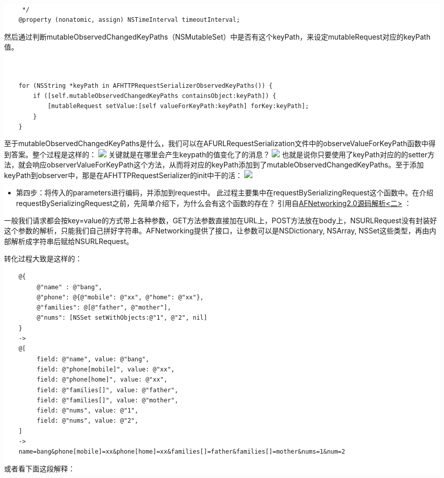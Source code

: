 ```
     */
    @property (nonatomic, assign) NSTimeInterval timeoutInterval;
```
然后通过判断mutableObservedChangedKeyPaths（NSMutableSet）中是否有这个keyPath，来设定mutableRequest对应的keyPath值。
```


    for (NSString *keyPath in AFHTTPRequestSerializerObservedKeyPaths()) {
        if ([self.mutableObservedChangedKeyPaths containsObject:keyPath]) {
            [mutableRequest setValue:[self valueForKeyPath:keyPath] forKey:keyPath];
        }
    }
```
至于mutableObservedChangedKeyPaths是什么，我们可以在AFURLRequestSerialization文件中的observeValueForKeyPath函数中得到答案。整个过程是这样的：
![](https://images2015.cnblogs.com/blog/715314/201601/715314-20160117190120757-1231141652.png)
关键就是在哪里会产生keypath的值变化了的消息？
![](https://images2015.cnblogs.com/blog/715314/201601/715314-20160117190144835-1057742407.png)
也就是说你只要使用了keyPath对应的的setter方法，就会响应observerValueForKeyPath这个方法，从而将对应的keyPath添加到了mutableObservedChangedKeyPaths。至于添加keyPath到observer中，那是在AFHTTPRequestSerializer的init中干的活：
![](https://images2015.cnblogs.com/blog/715314/201601/715314-20160117190627366-389648912.png)

* 第四步：将传入的parameters进行编码，并添加到request中。
此过程主要集中在requestBySerializingRequest这个函数中。在介绍requestBySerializingRequest之前，先简单介绍下，为什么会有这个函数的存在？
引用自[AFNetworking2.0源码解析<二>](http://www.cocoachina.com/ios/20140904/9523.html) ：

一般我们请求都会按key=value的方式带上各种参数，GET方法参数直接加在URL上，POST方法放在body上，NSURLRequest没有封装好这个参数的解析，只能我们自己拼好字符串。AFNetworking提供了接口，让参数可以是NSDictionary, NSArray, NSSet这些类型，再由内部解析成字符串后赋给NSURLRequest。

转化过程大致是这样的：
```
    @{ 
         @"name" : @"bang", 
         @"phone": @{@"mobile": @"xx", @"home": @"xx"}, 
         @"families": @[@"father", @"mother"], 
         @"nums": [NSSet setWithObjects:@"1", @"2", nil] 
    } 
    -> 
    @[ 
         field: @"name", value: @"bang", 
         field: @"phone[mobile]", value: @"xx", 
         field: @"phone[home]", value: @"xx", 
         field: @"families[]", value: @"father", 
         field: @"families[]", value: @"mother", 
         field: @"nums", value: @"1", 
         field: @"nums", value: @"2", 
    ] 
    -> 
    name=bang&phone[mobile]=xx&phone[home]=xx&families[]=father&families[]=mother&nums=1&num=2
```
或者看下面这段解释：

